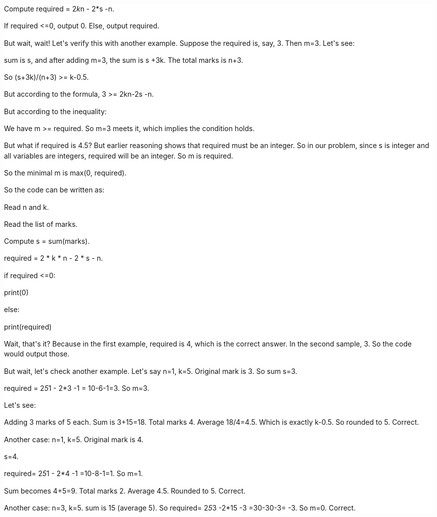 Compute required = 2*k*n - 2*s -n.

If required <=0, output 0. Else, output required.

But wait, wait! Let's verify this with another example. Suppose the required is, say, 3. Then m=3. Let's see:

sum is s, and after adding m=3, the sum is s +3k. The total marks is n+3.

So (s+3k)/(n+3) >= k-0.5.

But according to the formula, 3 >= 2kn-2s -n.

But according to the inequality:

We have m >= required. So m=3 meets it, which implies the condition holds.

But what if required is 4.5? But earlier reasoning shows that required must be an integer. So in our problem, since s is integer and all variables are integers, required will be an integer. So m is required.

So the minimal m is max(0, required).

So the code can be written as:

Read n and k.

Read the list of marks.

Compute s = sum(marks).

required = 2 * k * n - 2 * s - n.

if required <=0:

   print(0)

else:

   print(required)

Wait, that's it? Because in the first example, required is 4, which is the correct answer. In the second sample, 3. So the code would output those.

But wait, let's check another example. Let's say n=1, k=5. Original mark is 3. So sum s=3.

required = 2*5*1 - 2*3 -1 = 10-6-1=3. So m=3.

Let's see:

Adding 3 marks of 5 each. Sum is 3+15=18. Total marks 4. Average 18/4=4.5. Which is exactly k-0.5. So rounded to 5. Correct.

Another case: n=1, k=5. Original mark is 4.

s=4.

required= 2*5*1 - 2*4 -1 =10-8-1=1. So m=1.

Sum becomes 4+5=9. Total marks 2. Average 4.5. Rounded to 5. Correct.

Another case: n=3, k=5. sum is 15 (average 5). So required= 2*5*3 -2*15 -3 =30-30-3= -3. So m=0. Correct.
